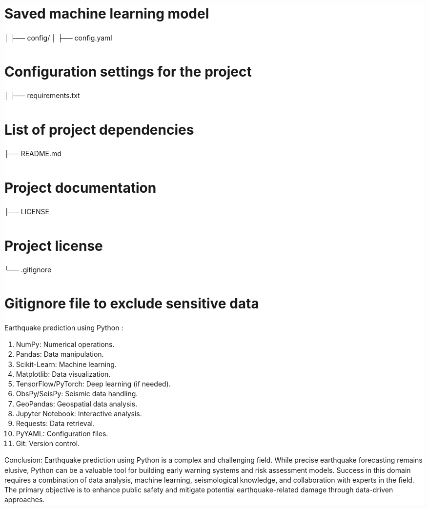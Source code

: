 # Saved machine learning model
│
├── config/
│   ├── config.yaml         
 # Configuration settings for the project
│
├── requirements.txt        
 # List of project dependencies
├── README.md                
# Project documentation
├── LICENSE                  
# Project license
└── .gitignore             
  # Gitignore file to exclude sensitive data
Earthquake prediction using Python :

1. NumPy: Numerical operations.
2. Pandas: Data manipulation.
3. Scikit-Learn: Machine learning.
4. Matplotlib: Data visualization.
5. TensorFlow/PyTorch: Deep learning (if needed).
6. ObsPy/SeisPy: Seismic data handling.
7. GeoPandas: Geospatial data analysis.
8. Jupyter Notebook: Interactive analysis.
9. Requests: Data retrieval.
10. PyYAML: Configuration files.
11. Git: Version control.

Conclusion:
           Earthquake prediction using Python is a complex and challenging field. While precise earthquake forecasting remains elusive, Python can be a valuable tool for building early warning systems and risk assessment models. Success in this domain requires a combination of data analysis, machine learning, seismological knowledge, and collaboration with experts in the field. The primary objective is to enhance public safety and mitigate potential earthquake-related damage through data-driven approaches.




